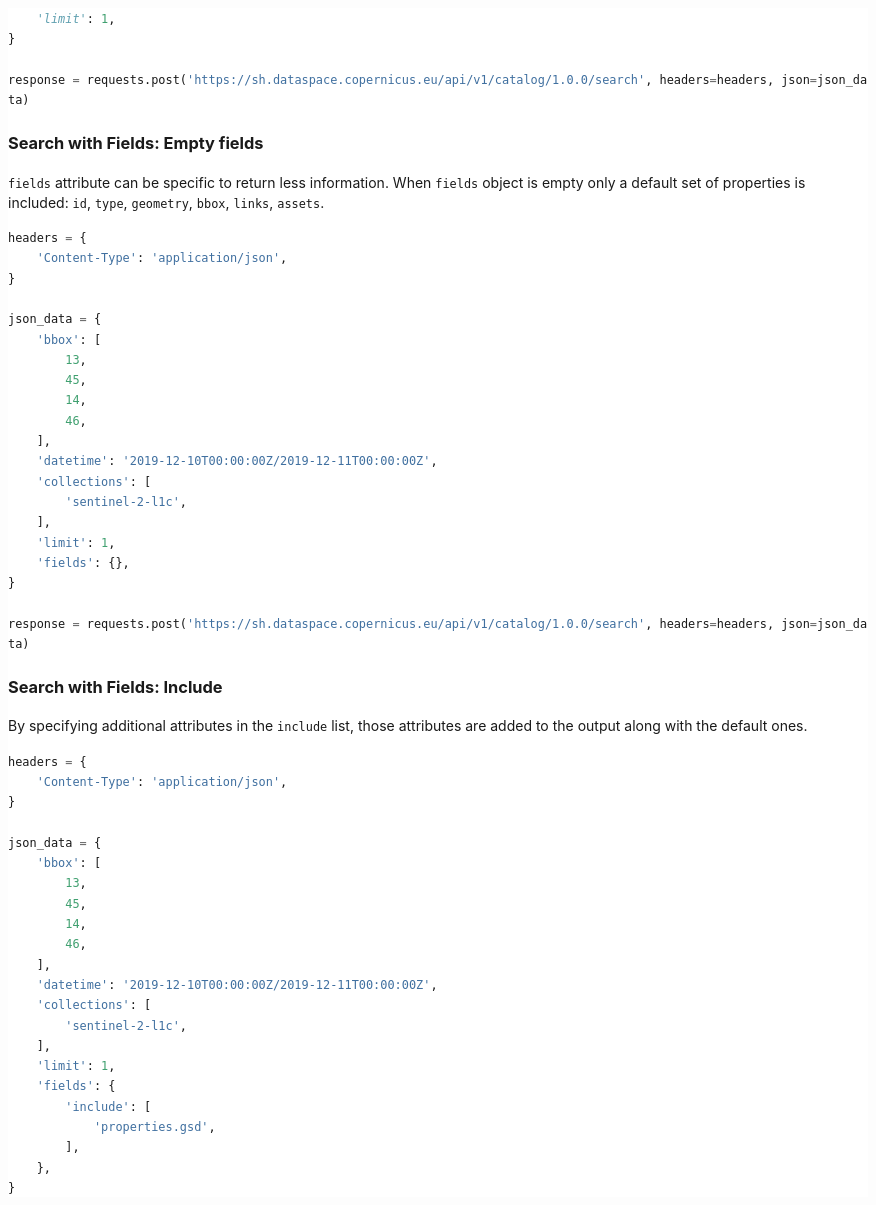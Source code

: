 ``` python
    'limit': 1,
}

response = requests.post('https://sh.dataspace.copernicus.eu/api/v1/catalog/1.0.0/search', headers=headers, json=json_data)
```

### Search with Fields: Empty fields

`fields` attribute can be specific to return less information. When
`fields` object is empty only a default set of properties is included:
`id`, `type`, `geometry`, `bbox`, `links`, `assets`.

``` python
headers = {
    'Content-Type': 'application/json',
}

json_data = {
    'bbox': [
        13,
        45,
        14,
        46,
    ],
    'datetime': '2019-12-10T00:00:00Z/2019-12-11T00:00:00Z',
    'collections': [
        'sentinel-2-l1c',
    ],
    'limit': 1,
    'fields': {},
}

response = requests.post('https://sh.dataspace.copernicus.eu/api/v1/catalog/1.0.0/search', headers=headers, json=json_data)
```

### Search with Fields: Include

By specifying additional attributes in the `include` list, those
attributes are added to the output along with the default ones.

``` python
headers = {
    'Content-Type': 'application/json',
}

json_data = {
    'bbox': [
        13,
        45,
        14,
        46,
    ],
    'datetime': '2019-12-10T00:00:00Z/2019-12-11T00:00:00Z',
    'collections': [
        'sentinel-2-l1c',
    ],
    'limit': 1,
    'fields': {
        'include': [
            'properties.gsd',
        ],
    },
}
```